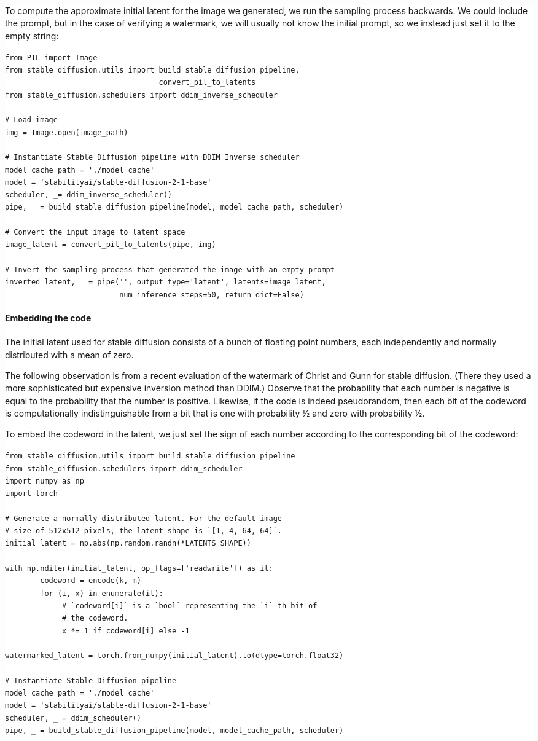 To compute the approximate initial latent for the image we generated, we run the sampling process backwards. We could include the prompt, but in the case of verifying a watermark, we will usually not know the initial prompt, so we instead just set it to the empty string:

```
from PIL import Image
from stable_diffusion.utils import build_stable_diffusion_pipeline,   
                                   convert_pil_to_latents
from stable_diffusion.schedulers import ddim_inverse_scheduler

# Load image
img = Image.open(image_path)

# Instantiate Stable Diffusion pipeline with DDIM Inverse scheduler
model_cache_path = './model_cache'
model = 'stabilityai/stable-diffusion-2-1-base'
scheduler, _= ddim_inverse_scheduler()
pipe, _ = build_stable_diffusion_pipeline(model, model_cache_path, scheduler)

# Convert the input image to latent space
image_latent = convert_pil_to_latents(pipe, img)

# Invert the sampling process that generated the image with an empty prompt
inverted_latent, _ = pipe('', output_type='latent', latents=image_latent,  
                          num_inference_steps=50, return_dict=False)
```

#### Embedding the code

The initial latent used for stable diffusion consists of a bunch of floating point numbers, each independently and normally distributed with a mean of zero.

The following observation is from a recent evaluation of the watermark of Christ and Gunn for stable diffusion. (There they used a more sophisticated but expensive inversion method than DDIM.) Observe that the probability that each number is negative is equal to the probability that the number is positive. Likewise, if the code is indeed pseudorandom, then each bit of the codeword is computationally indistinguishable from a bit that is one with probability ½ and zero with probability ½.

To embed the codeword in the latent, we just set the sign of each number according to the corresponding bit of the codeword:

```
from stable_diffusion.utils import build_stable_diffusion_pipeline
from stable_diffusion.schedulers import ddim_scheduler
import numpy as np
import torch

# Generate a normally distributed latent. For the default image
# size of 512x512 pixels, the latent shape is `[1, 4, 64, 64]`.
initial_latent = np.abs(np.random.randn(*LATENTS_SHAPE))

with np.nditer(initial_latent, op_flags=['readwrite']) as it:
    	codeword = encode(k, m)
    	for (i, x) in enumerate(it):
             # `codeword[i]` is a `bool` representing the `i`-th bit of
             # the codeword.
             x *= 1 if codeword[i] else -1

watermarked_latent = torch.from_numpy(initial_latent).to(dtype=torch.float32)

# Instantiate Stable Diffusion pipeline
model_cache_path = './model_cache'
model = 'stabilityai/stable-diffusion-2-1-base'
scheduler, _ = ddim_scheduler()
pipe, _ = build_stable_diffusion_pipeline(model, model_cache_path, scheduler)

```